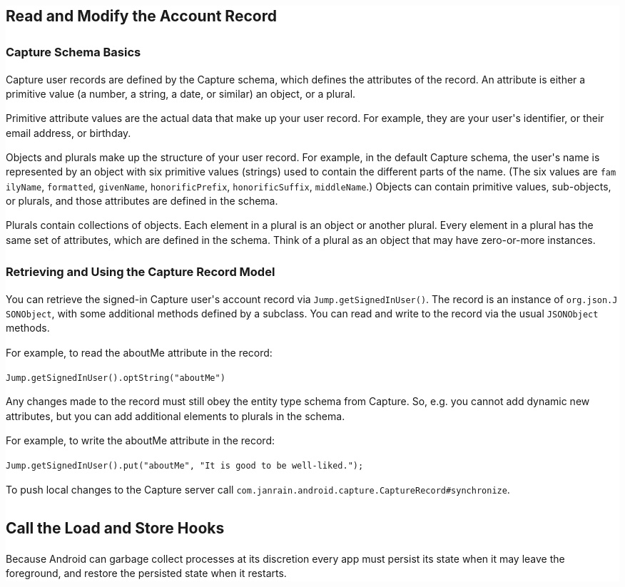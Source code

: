 ## Read and Modify the Account Record

### Capture Schema Basics

Capture user records are defined by the Capture schema, which defines the attributes of the record. An attribute is
either a primitive value (a number, a string, a date, or similar) an object, or a plural.

Primitive attribute values are the actual data that make up your user record. For example, they are your user's
identifier, or their email address, or birthday.

Objects and plurals make up the structure of your user record. For example, in the default Capture schema, the user's
name is represented by an object with six primitive values (strings) used to contain the different parts of the name.
(The six values are `familyName`, `formatted`, `givenName`, `honorificPrefix`, `honorificSuffix`, `middleName`.)
Objects can contain primitive values, sub-objects, or plurals, and those attributes are defined in the schema.

Plurals contain collections of objects. Each element in a plural is an object or another plural. Every element in a
plural has the same set of attributes, which are defined in the schema. Think of a plural as an object that may have
zero-or-more instances.

### Retrieving and Using the Capture Record Model

You can retrieve the signed-in Capture user's account record via `Jump.getSignedInUser()`. The record is
an instance of `org.json.JSONObject`, with some additional methods defined by a subclass. You can read
and write to the record via the usual `JSONObject` methods.

For example, to read the aboutMe attribute in the record:

    Jump.getSignedInUser().optString("aboutMe")

Any changes made to the record must still obey the entity type schema from Capture. So, e.g. you cannot add
dynamic new attributes, but you can add additional elements to plurals in the schema.

For example, to write the aboutMe attribute in the record:

    Jump.getSignedInUser().put("aboutMe", "It is good to be well-liked.");

To push local changes to the Capture server call `com.janrain.android.capture.CaptureRecord#synchronize`.

## Call the Load and Store Hooks

Because Android can garbage collect processes at its discretion every app must persist its state when it may
leave the foreground, and restore the persisted state when it restarts.
